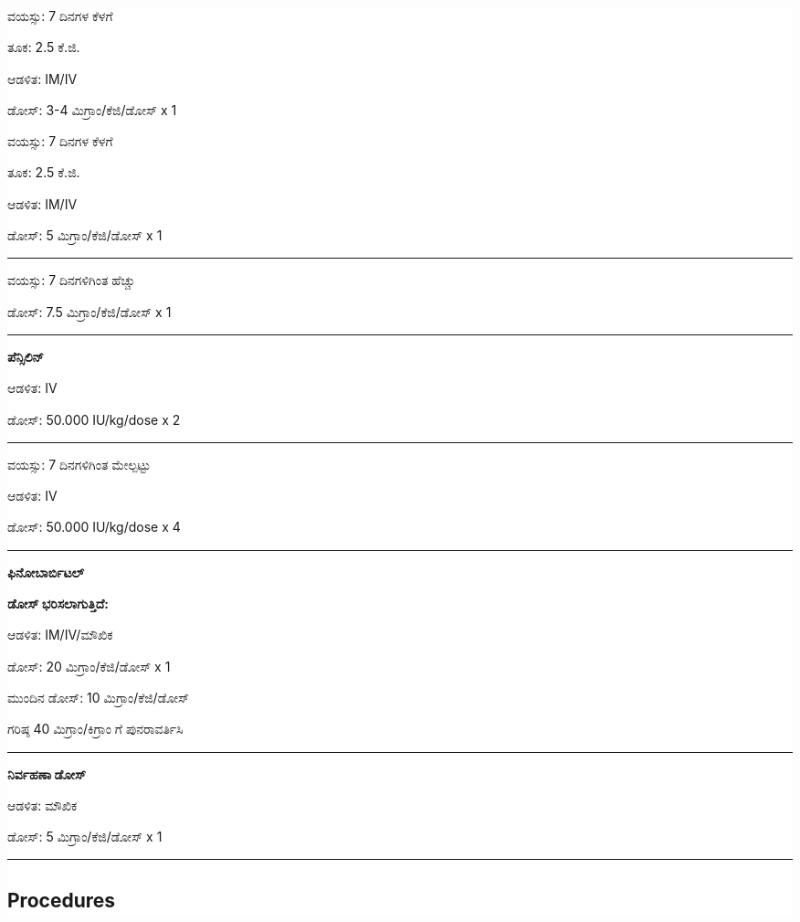 ವಯಸ್ಸು: 7 ದಿನಗಳ ಕೆಳಗೆ

ತೂಕ: 2.5 ಕೆ.ಜಿ.

ಆಡಳಿತ: IM/IV

ಡೋಸ್: 3-4 ಮಿಗ್ರಾಂ/ಕೆಜಿ/ಡೋಸ್ x 1

ವಯಸ್ಸು: 7 ದಿನಗಳ ಕೆಳಗೆ

ತೂಕ: 2.5 ಕೆ.ಜಿ.

ಆಡಳಿತ: IM/IV

ಡೋಸ್: 5 ಮಿಗ್ರಾಂ/ಕೆಜಿ/ಡೋಸ್ x 1

---

ವಯಸ್ಸು: 7 ದಿನಗಳಿಗಿಂತ ಹೆಚ್ಚು

ಡೋಸ್: 7.5 ಮಿಗ್ರಾಂ/ಕೆಜಿ/ಡೋಸ್ x 1

---

**ಪೆನ್ಸಿಲಿನ್**

ಆಡಳಿತ: IV

ಡೋಸ್: 50.000 IU/kg/dose x 2

---

ವಯಸ್ಸು: 7 ದಿನಗಳಿಗಿಂತ ಮೇಲ್ಪಟ್ಟು

ಆಡಳಿತ: IV

ಡೋಸ್: 50.000 IU/kg/dose x 4

---

**ಫಿನೋಬಾರ್ಬಿಟಲ್**

**ಡೋಸ್ ಭರಿಸಲಾಗುತ್ತಿದೆ:**

ಆಡಳಿತ: IM/IV/ಮೌಖಿಕ

ಡೋಸ್: 20 ಮಿಗ್ರಾಂ/ಕೆಜಿ/ಡೋಸ್ x 1

ಮುಂದಿನ ಡೋಸ್: 10 ಮಿಗ್ರಾಂ/ಕೆಜಿ/ಡೋಸ್

ಗರಿಷ್ಠ 40 ಮಿಗ್ರಾಂ/ಕಿಗ್ರಾಂ ಗೆ ಪುನರಾವರ್ತಿಸಿ

---

**ನಿರ್ವಹಣಾ ಡೋಸ್**

ಆಡಳಿತ: ಮೌಖಿಕ

ಡೋಸ್: 5 ಮಿಗ್ರಾಂ/ಕೆಜಿ/ಡೋಸ್ x 1

---

## Procedures
